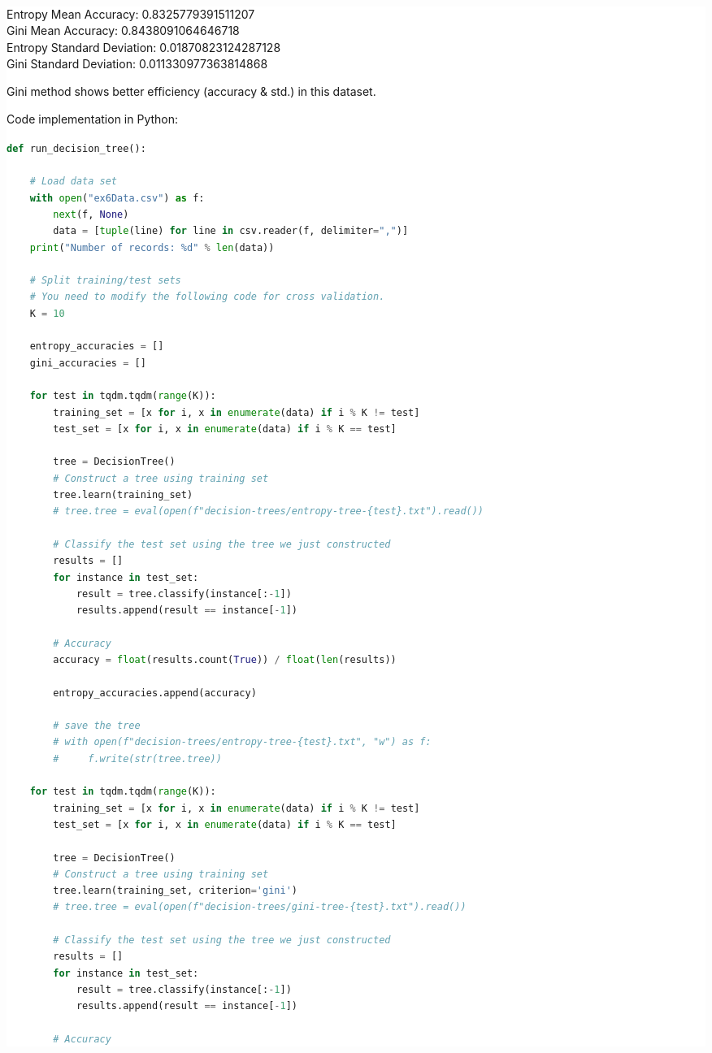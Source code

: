 Entropy Mean Accuracy: 0.8325779391511207  
Gini Mean Accuracy: 0.8438091064646718  
Entropy Standard Deviation: 0.01870823124287128  
Gini Standard Deviation: 0.011330977363814868

Gini method shows better efficiency (accuracy & std.) in this dataset.

Code implementation in Python:

```python
def run_decision_tree():

    # Load data set
    with open("ex6Data.csv") as f:
        next(f, None)
        data = [tuple(line) for line in csv.reader(f, delimiter=",")]
    print("Number of records: %d" % len(data))

    # Split training/test sets
    # You need to modify the following code for cross validation.
    K = 10

    entropy_accuracies = []
    gini_accuracies = []

    for test in tqdm.tqdm(range(K)):
        training_set = [x for i, x in enumerate(data) if i % K != test]
        test_set = [x for i, x in enumerate(data) if i % K == test]
        
        tree = DecisionTree()
        # Construct a tree using training set
        tree.learn(training_set)
        # tree.tree = eval(open(f"decision-trees/entropy-tree-{test}.txt").read())

        # Classify the test set using the tree we just constructed
        results = []
        for instance in test_set:
            result = tree.classify(instance[:-1])
            results.append(result == instance[-1])

        # Accuracy
        accuracy = float(results.count(True)) / float(len(results))
        
        entropy_accuracies.append(accuracy)

        # save the tree
        # with open(f"decision-trees/entropy-tree-{test}.txt", "w") as f:
        #     f.write(str(tree.tree))
    
    for test in tqdm.tqdm(range(K)):
        training_set = [x for i, x in enumerate(data) if i % K != test]
        test_set = [x for i, x in enumerate(data) if i % K == test]
        
        tree = DecisionTree()
        # Construct a tree using training set
        tree.learn(training_set, criterion='gini')
        # tree.tree = eval(open(f"decision-trees/gini-tree-{test}.txt").read())

        # Classify the test set using the tree we just constructed
        results = []
        for instance in test_set:
            result = tree.classify(instance[:-1])
            results.append(result == instance[-1])

        # Accuracy
```